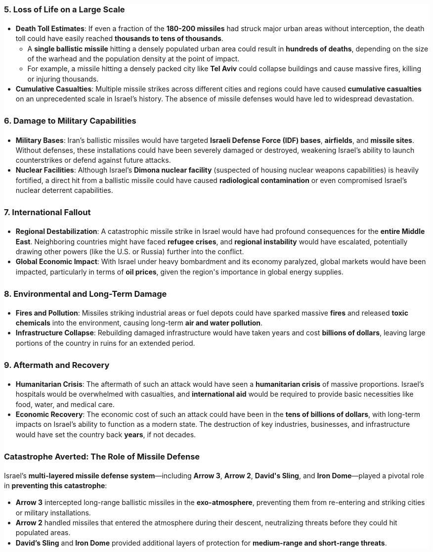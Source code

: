 ### 5. **Loss of Life on a Large Scale**
   - **Death Toll Estimates**: If even a fraction of the **180-200 missiles** had struck major urban areas without interception, the death toll could have easily reached **thousands to tens of thousands**.
     - A **single ballistic missile** hitting a densely populated urban area could result in **hundreds of deaths**, depending on the size of the warhead and the population density at the point of impact.
     - For example, a missile hitting a densely packed city like **Tel Aviv** could collapse buildings and cause massive fires, killing or injuring thousands.
   - **Cumulative Casualties**: Multiple missile strikes across different cities and regions could have caused **cumulative casualties** on an unprecedented scale in Israel’s history. The absence of missile defenses would have led to widespread devastation.

### 6. **Damage to Military Capabilities**
   - **Military Bases**: Iran’s ballistic missiles would have targeted **Israeli Defense Force (IDF) bases**, **airfields**, and **missile sites**. Without defenses, these installations could have been severely damaged or destroyed, weakening Israel’s ability to launch counterstrikes or defend against future attacks.
   - **Nuclear Facilities**: Although Israel’s **Dimona nuclear facility** (suspected of housing nuclear weapons capabilities) is heavily fortified, a direct hit from a ballistic missile could have caused **radiological contamination** or even compromised Israel’s nuclear deterrent capabilities.
   
### 7. **International Fallout**
   - **Regional Destabilization**: A catastrophic missile strike in Israel would have had profound consequences for the **entire Middle East**. Neighboring countries might have faced **refugee crises**, and **regional instability** would have escalated, potentially drawing other powers (like the U.S. or Russia) further into the conflict.
   - **Global Economic Impact**: With Israel under heavy bombardment and its economy paralyzed, global markets would have been impacted, particularly in terms of **oil prices**, given the region's importance in global energy supplies.

### 8. **Environmental and Long-Term Damage**
   - **Fires and Pollution**: Missiles striking industrial areas or fuel depots could have sparked massive **fires** and released **toxic chemicals** into the environment, causing long-term **air and water pollution**.
   - **Infrastructure Collapse**: Rebuilding damaged infrastructure would have taken years and cost **billions of dollars**, leaving large portions of the country in ruins for an extended period.

### 9. **Aftermath and Recovery**
   - **Humanitarian Crisis**: The aftermath of such an attack would have seen a **humanitarian crisis** of massive proportions. Israel’s hospitals would be overwhelmed with casualties, and **international aid** would be required to provide basic necessities like food, water, and medical care.
   - **Economic Recovery**: The economic cost of such an attack could have been in the **tens of billions of dollars**, with long-term impacts on Israel’s ability to function as a modern state. The destruction of key industries, businesses, and infrastructure would have set the country back **years**, if not decades.

### Catastrophe Averted: The Role of Missile Defense
Israel’s **multi-layered missile defense system**—including **Arrow 3**, **Arrow 2**, **David's Sling**, and **Iron Dome**—played a pivotal role in **preventing this catastrophe**:
   - **Arrow 3** intercepted long-range ballistic missiles in the **exo-atmosphere**, preventing them from re-entering and striking cities or military installations.
   - **Arrow 2** handled missiles that entered the atmosphere during their descent, neutralizing threats before they could hit populated areas.
   - **David’s Sling** and **Iron Dome** provided additional layers of protection for **medium-range and short-range threats**.
   